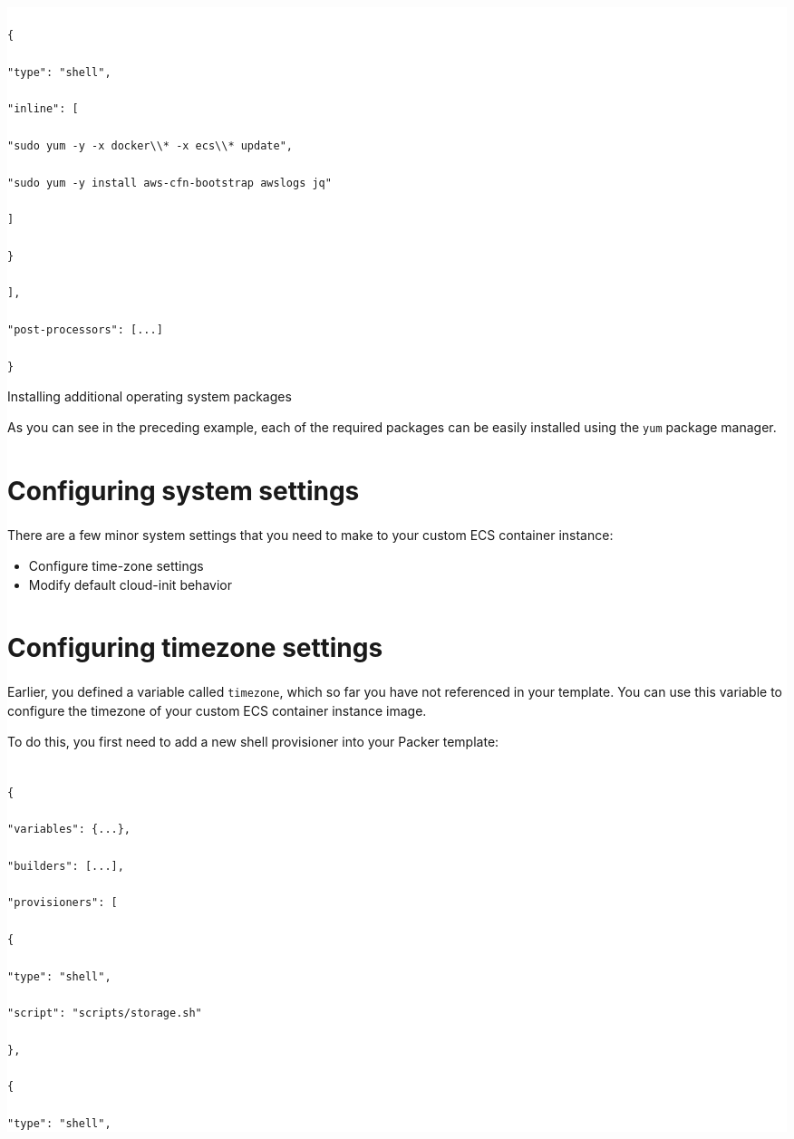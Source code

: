 ```

{

"type": "shell",

"inline": [

"sudo yum -y -x docker\\* -x ecs\\* update",

"sudo yum -y install aws-cfn-bootstrap awslogs jq"

]

}

],

"post-processors": [...]

}

```

Installing additional operating system packages

As you can see in the preceding example, each of the required packages can be easily installed using the `yum` package manager.

# Configuring system settings

There are a few minor system settings that you need to make to your custom ECS container instance:

*   Configure time-zone settings
*   Modify default cloud-init behavior

# Configuring timezone settings

Earlier, you defined a variable called `timezone`, which so far you have not referenced in your template. You can use this variable to configure the timezone of your custom ECS container instance image.

To do this, you first need to add a new shell provisioner into your Packer template:

```

{

"variables": {...},

"builders": [...],

"provisioners": [

{

"type": "shell",

"script": "scripts/storage.sh"

},

{

"type": "shell",
```